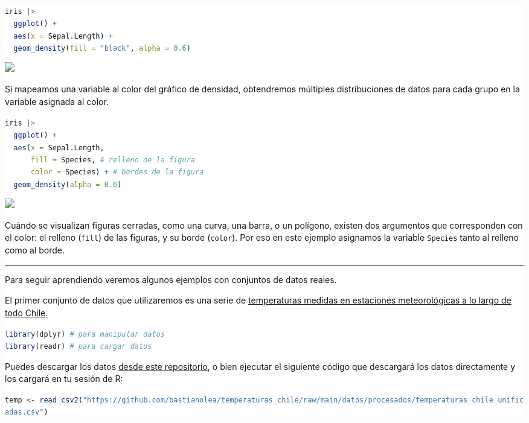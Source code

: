 


``` r
iris |> 
  ggplot() +
  aes(x = Sepal.Length) +
  geom_density(fill = "black", alpha = 0.6)
```

<img src="/blog/r_introduccion/tutorial_visualizacion_ggplot/tutorial_ggplot_files/figure-html/unnamed-chunk-10-1.png" width="672" />



Si mapeamos una variable al color del gráfico de densidad, obtendremos múltiples distribuciones de datos para cada grupo en la variable asignada al color. 




``` r
iris |> 
  ggplot() +
  aes(x = Sepal.Length, 
      fill = Species, # relleno de la figura
      color = Species) + # bordes de la figura
  geom_density(alpha = 0.6)
```

<img src="/blog/r_introduccion/tutorial_visualizacion_ggplot/tutorial_ggplot_files/figure-html/unnamed-chunk-11-1.png" width="672" />



Cuándo se visualizan figuras cerradas, como una curva, una barra, o un polígono, existen dos argumentos que corresponden con el color: el relleno (`fill`) de las figuras, y su borde (`color`). Por eso en este ejemplo asignamos la variable `Species` tanto al relleno como al borde.



----


Para seguir aprendiendo veremos algunos ejemplos con conjuntos de datos reales.

El primer conjunto de datos que utilizaremos es una serie de [temperaturas medidas en estaciones meteorológicas a lo largo de todo Chile.](https://github.com/bastianolea/temperaturas_chile)





``` r
library(dplyr) # para manipular datos
library(readr) # para cargar datos
```



Puedes descargar los datos [desde este repositorio](https://github.com/bastianolea/temperaturas_chile), o bien ejecutar el siguiente código que descargará los datos directamente y los cargará en tu sesión de R:




``` r
temp <- read_csv2("https://github.com/bastianolea/temperaturas_chile/raw/main/datos/procesados/temperaturas_chile_unificadas.csv")
```
